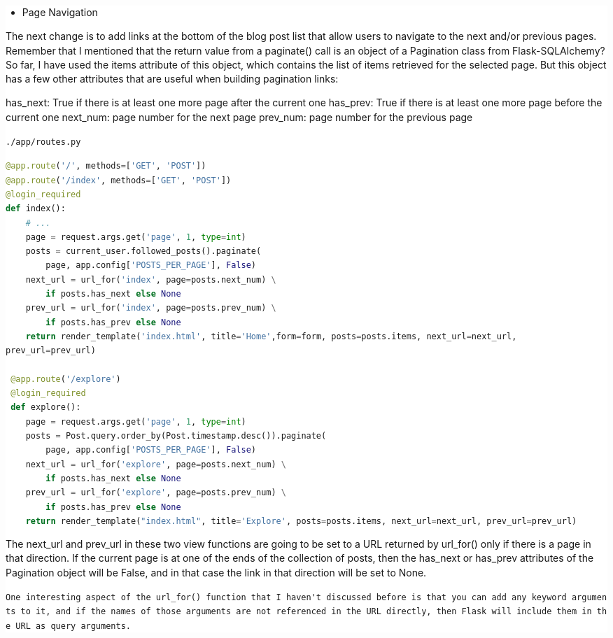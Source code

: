 - Page Navigation

The next change is to add links at the bottom of the blog post list that allow users to navigate to the next and/or previous pages. Remember that I mentioned that the return value from a paginate() call is an object of a Pagination class from Flask-SQLAlchemy? So far, I have used the items attribute of this object, which contains the list of items retrieved for the selected page. But this object has a few other attributes that are useful when building pagination links:

has_next: True if there is at least one more page after the current one
has_prev: True if there is at least one more page before the current one
next_num: page number for the next page
prev_num: page number for the previous page

`./app/routes.py`

```py
@app.route('/', methods=['GET', 'POST'])
@app.route('/index', methods=['GET', 'POST'])
@login_required
def index():
    # ...
    page = request.args.get('page', 1, type=int)
    posts = current_user.followed_posts().paginate(
        page, app.config['POSTS_PER_PAGE'], False)
    next_url = url_for('index', page=posts.next_num) \
        if posts.has_next else None
    prev_url = url_for('index', page=posts.prev_num) \
        if posts.has_prev else None
    return render_template('index.html', title='Home',form=form, posts=posts.items, next_url=next_url,
prev_url=prev_url)

 @app.route('/explore')
 @login_required
 def explore():
    page = request.args.get('page', 1, type=int)
    posts = Post.query.order_by(Post.timestamp.desc()).paginate(
        page, app.config['POSTS_PER_PAGE'], False)
    next_url = url_for('explore', page=posts.next_num) \
        if posts.has_next else None
    prev_url = url_for('explore', page=posts.prev_num) \
        if posts.has_prev else None
    return render_template("index.html", title='Explore', posts=posts.items, next_url=next_url, prev_url=prev_url)
```

The next_url and prev_url in these two view functions are going to be set to a URL returned by url_for() only if there is a page in that direction. If the current page is at one of the ends of the collection of posts, then the has_next or has_prev attributes of the Pagination object will be False, and in that case the link in that direction will be set to None.

`One interesting aspect of the url_for() function that I haven't discussed before is that you can add any keyword arguments to it, and if the names of those arguments are not referenced in the URL directly, then Flask will include them in the URL as query arguments.`
